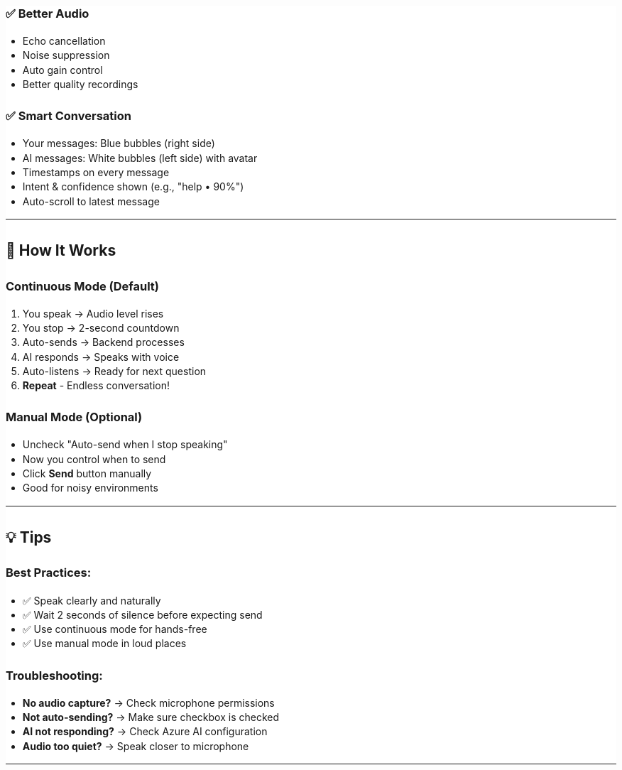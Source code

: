 ### ✅ **Better Audio**
- Echo cancellation
- Noise suppression
- Auto gain control
- Better quality recordings

### ✅ **Smart Conversation**
- Your messages: Blue bubbles (right side)
- AI messages: White bubbles (left side) with avatar
- Timestamps on every message
- Intent & confidence shown (e.g., "help • 90%")
- Auto-scroll to latest message

---

## 🎯 How It Works

### **Continuous Mode (Default)**

1. You speak → Audio level rises
2. You stop → 2-second countdown
3. Auto-sends → Backend processes
4. AI responds → Speaks with voice
5. Auto-listens → Ready for next question
6. **Repeat** - Endless conversation!

### **Manual Mode (Optional)**

- Uncheck "Auto-send when I stop speaking"
- Now you control when to send
- Click **Send** button manually
- Good for noisy environments

---

## 💡 Tips

### **Best Practices:**
- ✅ Speak clearly and naturally
- ✅ Wait 2 seconds of silence before expecting send
- ✅ Use continuous mode for hands-free
- ✅ Use manual mode in loud places

### **Troubleshooting:**
- **No audio capture?** → Check microphone permissions
- **Not auto-sending?** → Make sure checkbox is checked
- **AI not responding?** → Check Azure AI configuration
- **Audio too quiet?** → Speak closer to microphone

---
